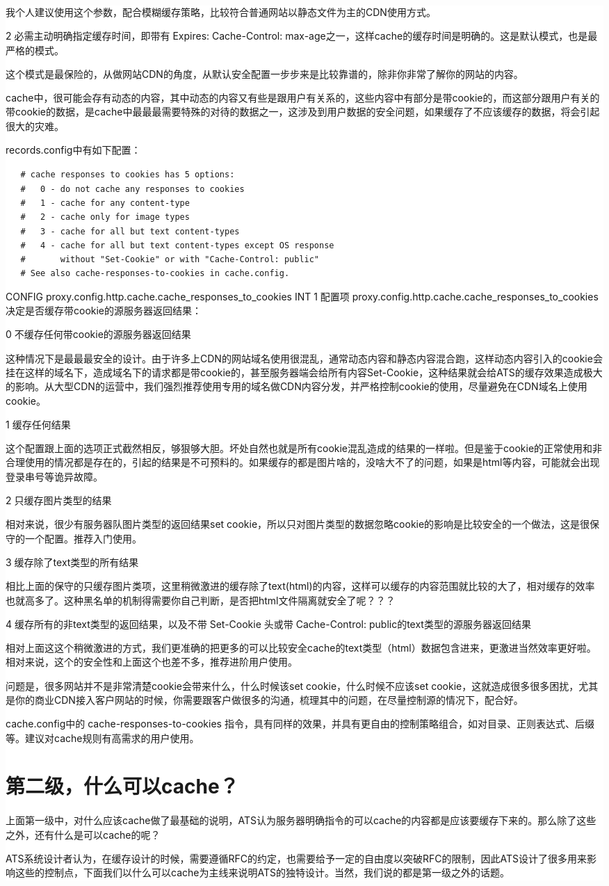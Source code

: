 我个人建议使用这个参数，配合模糊缓存策略，比较符合普通网站以静态文件为主的CDN使用方式。

2 必需主动明确指定缓存时间，即带有 Expires: Cache-Control: max-age之一，这样cache的缓存时间是明确的。这是默认模式，也是最严格的模式。

这个模式是最保险的，从做网站CDN的角度，从默认安全配置一步步来是比较靠谱的，除非你非常了解你的网站的内容。

cache中，很可能会存有动态的内容，其中动态的内容又有些是跟用户有关系的，这些内容中有部分是带cookie的，而这部分跟用户有关的带cookie的数据，是cache中最最最需要特殊的对待的数据之一，这涉及到用户数据的安全问题，如果缓存了不应该缓存的数据，将会引起很大的灾难。

records.config中有如下配置：
```
   # cache responses to cookies has 5 options:
   #   0 - do not cache any responses to cookies
   #   1 - cache for any content-type
   #   2 - cache only for image types
   #   3 - cache for all but text content-types
   #   4 - cache for all but text content-types except OS response
   #       without "Set-Cookie" or with "Cache-Control: public"
   # See also cache-responses-to-cookies in cache.config.
```
CONFIG proxy.config.http.cache.cache_responses_to_cookies INT 1
配置项 proxy.config.http.cache.cache_responses_to_cookies 决定是否缓存带cookie的源服务器返回结果：

0 不缓存任何带cookie的源服务器返回结果

这种情况下是最最最安全的设计。由于许多上CDN的网站域名使用很混乱，通常动态内容和静态内容混合跑，这样动态内容引入的cookie会挂在这样的域名下，造成域名下的请求都是带cookie的，甚至服务器端会给所有内容Set-Cookie，这种结果就会给ATS的缓存效果造成极大的影响。从大型CDN的运营中，我们强烈推荐使用专用的域名做CDN内容分发，并严格控制cookie的使用，尽量避免在CDN域名上使用cookie。

1 缓存任何结果

这个配置跟上面的选项正式截然相反，够狠够大胆。坏处自然也就是所有cookie混乱造成的结果的一样啦。但是鉴于cookie的正常使用和非合理使用的情况都是存在的，引起的结果是不可预料的。如果缓存的都是图片啥的，没啥大不了的问题，如果是html等内容，可能就会出现登录串号等诡异故障。

2 只缓存图片类型的结果

相对来说，很少有服务器队图片类型的返回结果set cookie，所以只对图片类型的数据忽略cookie的影响是比较安全的一个做法，这是很保守的一个配置。推荐入门使用。

3 缓存除了text类型的所有结果

相比上面的保守的只缓存图片类项，这里稍微激进的缓存除了text(html)的内容，这样可以缓存的内容范围就比较的大了，相对缓存的效率也就高多了。这种黑名单的机制得需要你自己判断，是否把html文件隔离就安全了呢？？？

4 缓存所有的非text类型的返回结果，以及不带 Set-Cookie 头或带 Cache-Control: public的text类型的源服务器返回结果

相对上面这这个稍微激进的方式，我们更准确的把更多的可以比较安全cache的text类型（html）数据包含进来，更激进当然效率更好啦。相对来说，这个的安全性和上面这个也差不多，推荐进阶用户使用。

问题是，很多网站并不是非常清楚cookie会带来什么，什么时候该set cookie，什么时候不应该set cookie，这就造成很多很多困扰，尤其是你的商业CDN接入客户网站的时候，你需要跟客户做很多的沟通，梳理其中的问题，在尽量控制源的情况下，配合好。

cache.config中的 cache-responses-to-cookies 指令，具有同样的效果，并具有更自由的控制策略组合，如对目录、正则表达式、后缀等。建议对cache规则有高需求的用户使用。

# 第二级，什么可以cache？
上面第一级中，对什么应该cache做了最基础的说明，ATS认为服务器明确指令的可以cache的内容都是应该要缓存下来的。那么除了这些之外，还有什么是可以cache的呢？

ATS系统设计者认为，在缓存设计的时候，需要遵循RFC的约定，也需要给予一定的自由度以突破RFC的限制，因此ATS设计了很多用来影响这些的控制点，下面我们以什么可以cache为主线来说明ATS的独特设计。当然，我们说的都是第一级之外的话题。
